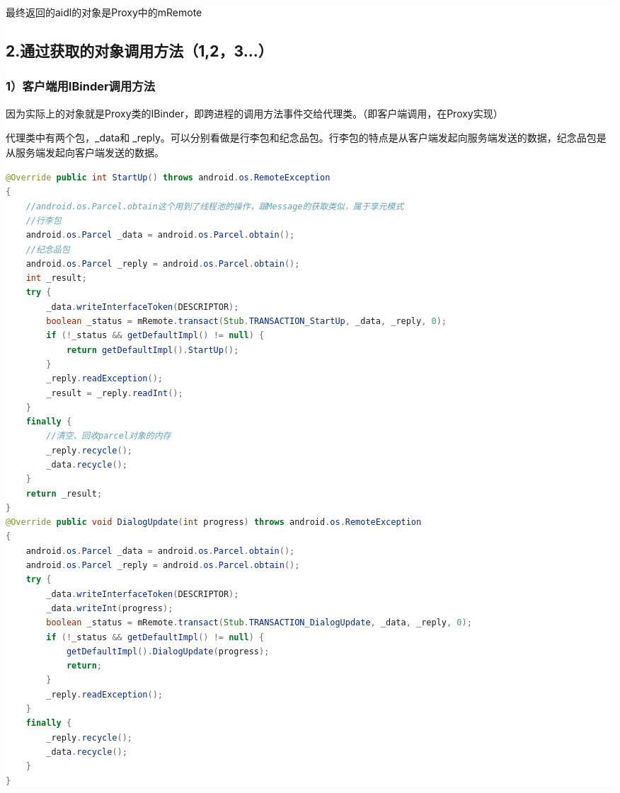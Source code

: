 最终返回的aidl的对象是Proxy中的mRemote



## 2.通过获取的对象调用方法（1,2，3...）

### 1）客户端用IBinder调用方法

因为实际上的对象就是Proxy类的IBinder，即跨进程的调用方法事件交给代理类。（即客户端调用，在Proxy实现）

代理类中有两个包，_data和  _reply。可以分别看做是行李包和纪念品包。行李包的特点是从客户端发起向服务端发送的数据，纪念品包是从服务端发起向客户端发送的数据。

```java
@Override public int StartUp() throws android.os.RemoteException
{
    //android.os.Parcel.obtain这个用到了线程池的操作，跟Message的获取类似，属于享元模式
    //行李包
    android.os.Parcel _data = android.os.Parcel.obtain();
    //纪念品包
    android.os.Parcel _reply = android.os.Parcel.obtain();
    int _result;
    try {
        _data.writeInterfaceToken(DESCRIPTOR);
        boolean _status = mRemote.transact(Stub.TRANSACTION_StartUp, _data, _reply, 0);
        if (!_status && getDefaultImpl() != null) {
            return getDefaultImpl().StartUp();
        }
        _reply.readException();
        _result = _reply.readInt();
    }
    finally {
        //清空、回收parcel对象的内存
        _reply.recycle();
        _data.recycle();
    }
    return _result;
}
@Override public void DialogUpdate(int progress) throws android.os.RemoteException
{
    android.os.Parcel _data = android.os.Parcel.obtain();
    android.os.Parcel _reply = android.os.Parcel.obtain();
    try {
        _data.writeInterfaceToken(DESCRIPTOR);
        _data.writeInt(progress);
        boolean _status = mRemote.transact(Stub.TRANSACTION_DialogUpdate, _data, _reply, 0);
        if (!_status && getDefaultImpl() != null) {
            getDefaultImpl().DialogUpdate(progress);
            return;
        }
        _reply.readException();
    }
    finally {
        _reply.recycle();
        _data.recycle();
    }
}
```
